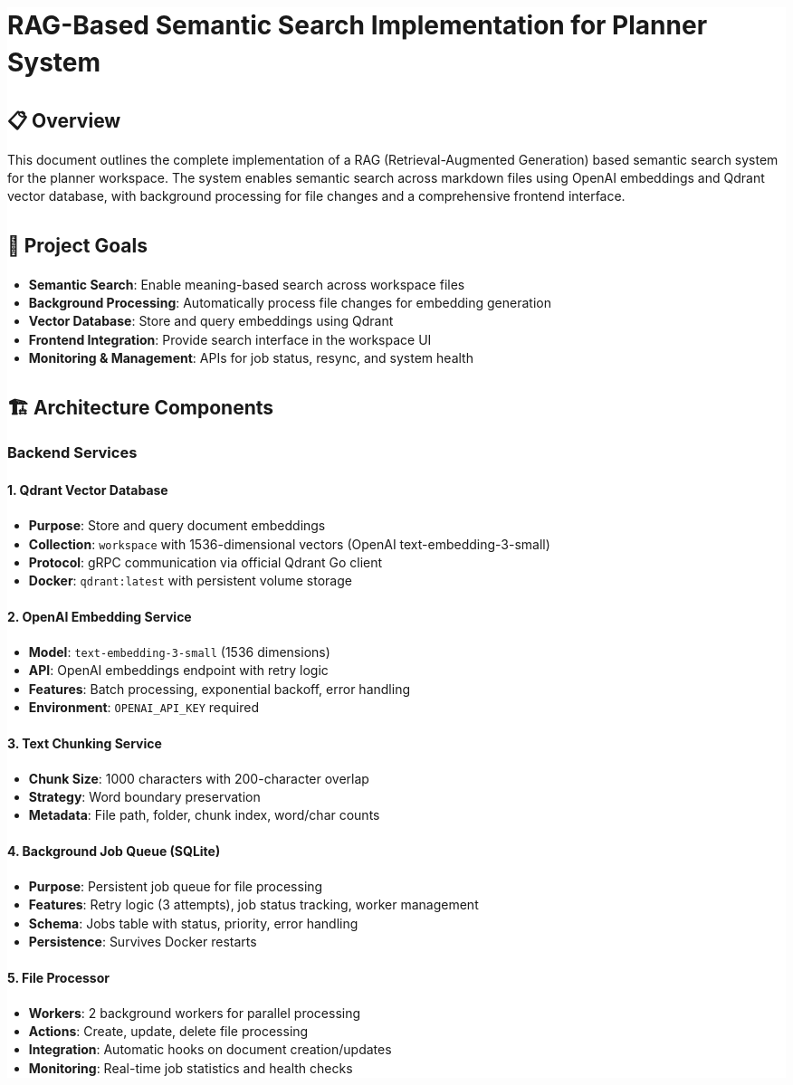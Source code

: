 # RAG-Based Semantic Search Implementation for Planner System

## 📋 **Overview**

This document outlines the complete implementation of a RAG (Retrieval-Augmented Generation) based semantic search system for the planner workspace. The system enables semantic search across markdown files using OpenAI embeddings and Qdrant vector database, with background processing for file changes and a comprehensive frontend interface.

## 🎯 **Project Goals**

- **Semantic Search**: Enable meaning-based search across workspace files
- **Background Processing**: Automatically process file changes for embedding generation
- **Vector Database**: Store and query embeddings using Qdrant
- **Frontend Integration**: Provide search interface in the workspace UI
- **Monitoring & Management**: APIs for job status, resync, and system health

## 🏗️ **Architecture Components**

### **Backend Services**

#### **1. Qdrant Vector Database**
- **Purpose**: Store and query document embeddings
- **Collection**: `workspace` with 1536-dimensional vectors (OpenAI text-embedding-3-small)
- **Protocol**: gRPC communication via official Qdrant Go client
- **Docker**: `qdrant:latest` with persistent volume storage

#### **2. OpenAI Embedding Service**
- **Model**: `text-embedding-3-small` (1536 dimensions)
- **API**: OpenAI embeddings endpoint with retry logic
- **Features**: Batch processing, exponential backoff, error handling
- **Environment**: `OPENAI_API_KEY` required

#### **3. Text Chunking Service**
- **Chunk Size**: 1000 characters with 200-character overlap
- **Strategy**: Word boundary preservation
- **Metadata**: File path, folder, chunk index, word/char counts

#### **4. Background Job Queue (SQLite)**
- **Purpose**: Persistent job queue for file processing
- **Features**: Retry logic (3 attempts), job status tracking, worker management
- **Schema**: Jobs table with status, priority, error handling
- **Persistence**: Survives Docker restarts

#### **5. File Processor**
- **Workers**: 2 background workers for parallel processing
- **Actions**: Create, update, delete file processing
- **Integration**: Automatic hooks on document creation/updates
- **Monitoring**: Real-time job statistics and health checks
